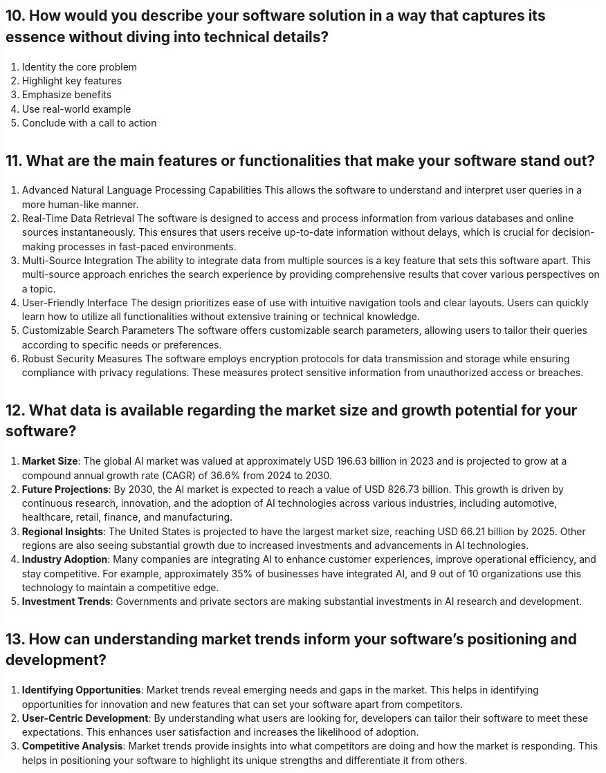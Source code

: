 ## 10. How would you describe your software solution in a way that captures its essence without diving into technical details?
1.	Identity the core problem 
2.	Highlight key features 
3.	Emphasize benefits 
4.	Use real-world example 
5.	Conclude with a call to action 

## 11. What are the main features or functionalities that make your software stand out?
1.	Advanced Natural Language Processing Capabilities
This allows the software to understand and interpret user queries in a more human-like manner.
2.	Real-Time Data Retrieval
The software is designed to access and process information from various databases and online sources instantaneously. This ensures that users receive up-to-date information without delays, which is crucial for decision-making processes in fast-paced environments.
3.	Multi-Source Integration
The ability to integrate data from multiple sources is a key feature that sets this software apart. This multi-source approach enriches the search experience by providing comprehensive results that cover various perspectives on a topic.
4.	User-Friendly Interface
The design prioritizes ease of use with intuitive navigation tools and clear layouts. Users can quickly learn how to utilize all functionalities without extensive training or technical knowledge.
5.	Customizable Search Parameters
The software offers customizable search parameters, allowing users to tailor their queries according to specific needs or preferences.
6.	Robust Security Measures
The software employs encryption protocols for data transmission and storage while ensuring compliance with privacy regulations. These measures protect sensitive information from unauthorized access or breaches.

## 12. What data is available regarding the market size and growth potential for your software?
1.	**Market Size**: The global AI market was valued at approximately USD 196.63 billion in 2023 and is projected to grow at a compound annual growth rate (CAGR) of 36.6% from 2024 to 2030.
2.	**Future Projections**: By 2030, the AI market is expected to reach a value of USD 826.73 billion. This growth is driven by continuous research, innovation, and the adoption of AI technologies across various industries, including automotive, healthcare, retail, finance, and manufacturing.
3.	**Regional Insights**: The United States is projected to have the largest market size, reaching USD 66.21 billion by 2025. Other regions are also seeing substantial growth due to increased investments and advancements in AI technologies.
4.	**Industry Adoption**: Many companies are integrating AI to enhance customer experiences, improve operational efficiency, and stay competitive. For example, approximately 35% of businesses have integrated AI, and 9 out of 10 organizations use this technology to maintain a competitive edge.
5.	**Investment Trends**: Governments and private sectors are making substantial investments in AI research and development. 

## 13. How can understanding market trends inform your software’s positioning and development?
1.	**Identifying Opportunities**: Market trends reveal emerging needs and gaps in the market. This helps in identifying opportunities for innovation and new features that can set your software apart from competitors.
2.	**User-Centric Development**: By understanding what users are looking for, developers can tailor their software to meet these expectations. This enhances user satisfaction and increases the likelihood of adoption.
3.	**Competitive Analysis**: Market trends provide insights into what competitors are doing and how the market is responding. This helps in positioning your software to highlight its unique strengths and differentiate it from others.